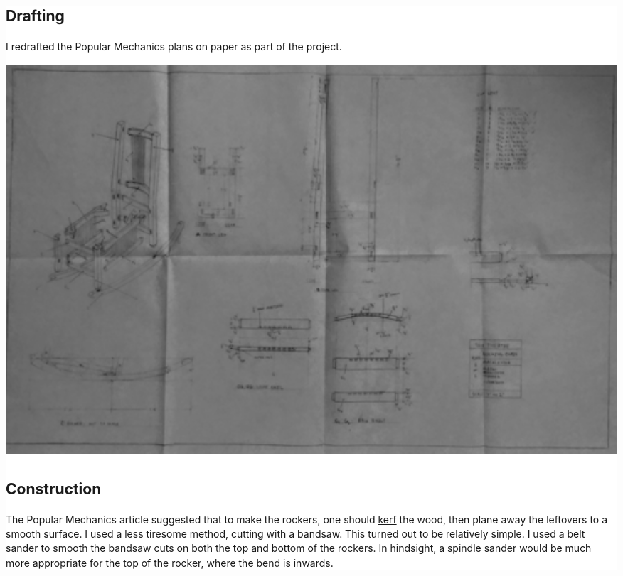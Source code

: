 ## Drafting

I redrafted the Popular Mechanics plans on paper as part of the project.

<img id="zoom_03" src="/images/2015-07-27/rocking_chair_plans_small.png" style="width:100%" data-zoom-image="/images/2015-07-27/rocking_chair_plans_large.png"/>

<script>
    $('#zoom_01').elevateZoom({zoomWindowPosition: 6});
</script>

<script>
    $("#zoom_03").elevateZoom({constrainType:"height", constrainSize:274, zoomType: "lens", containLensZoom: true, cursor: 'pointer', }); //pass the images to Fancybox 

</script>

## Construction

The Popular Mechanics article suggested that to make the rockers, one should
[kerf](http://stusshed.com/2007/07/17/kerfing-bending-wood-on-the-tablesaw/)
the wood, then plane away the leftovers to a smooth surface. I used a less
tiresome method, cutting with a bandsaw. This turned out to be relatively
simple. I used a belt sander to smooth the bandsaw cuts on both the top and
bottom of the rockers. In hindsight, a spindle sander would be much more
appropriate for the top of the rocker, where the bend is inwards.




